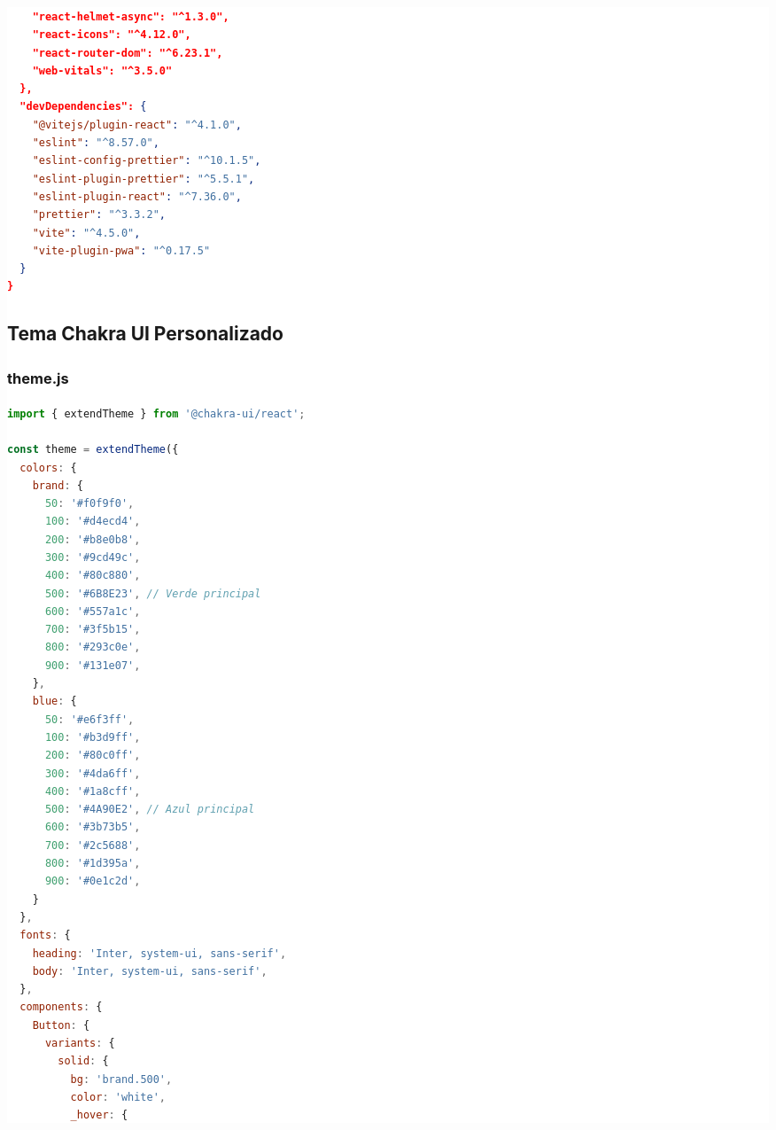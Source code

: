 ```json
    "react-helmet-async": "^1.3.0",
    "react-icons": "^4.12.0",
    "react-router-dom": "^6.23.1",
    "web-vitals": "^3.5.0"
  },
  "devDependencies": {
    "@vitejs/plugin-react": "^4.1.0",
    "eslint": "^8.57.0",
    "eslint-config-prettier": "^10.1.5",
    "eslint-plugin-prettier": "^5.5.1",
    "eslint-plugin-react": "^7.36.0",
    "prettier": "^3.3.2",
    "vite": "^4.5.0",
    "vite-plugin-pwa": "^0.17.5"
  }
}
```

## Tema Chakra UI Personalizado

### theme.js
```javascript
import { extendTheme } from '@chakra-ui/react';

const theme = extendTheme({
  colors: {
    brand: {
      50: '#f0f9f0',
      100: '#d4ecd4',
      200: '#b8e0b8',
      300: '#9cd49c',
      400: '#80c880',
      500: '#6B8E23', // Verde principal
      600: '#557a1c',
      700: '#3f5b15',
      800: '#293c0e',
      900: '#131e07',
    },
    blue: {
      50: '#e6f3ff',
      100: '#b3d9ff',
      200: '#80c0ff',
      300: '#4da6ff',
      400: '#1a8cff',
      500: '#4A90E2', // Azul principal
      600: '#3b73b5',
      700: '#2c5688',
      800: '#1d395a',
      900: '#0e1c2d',
    }
  },
  fonts: {
    heading: 'Inter, system-ui, sans-serif',
    body: 'Inter, system-ui, sans-serif',
  },
  components: {
    Button: {
      variants: {
        solid: {
          bg: 'brand.500',
          color: 'white',
          _hover: {
```